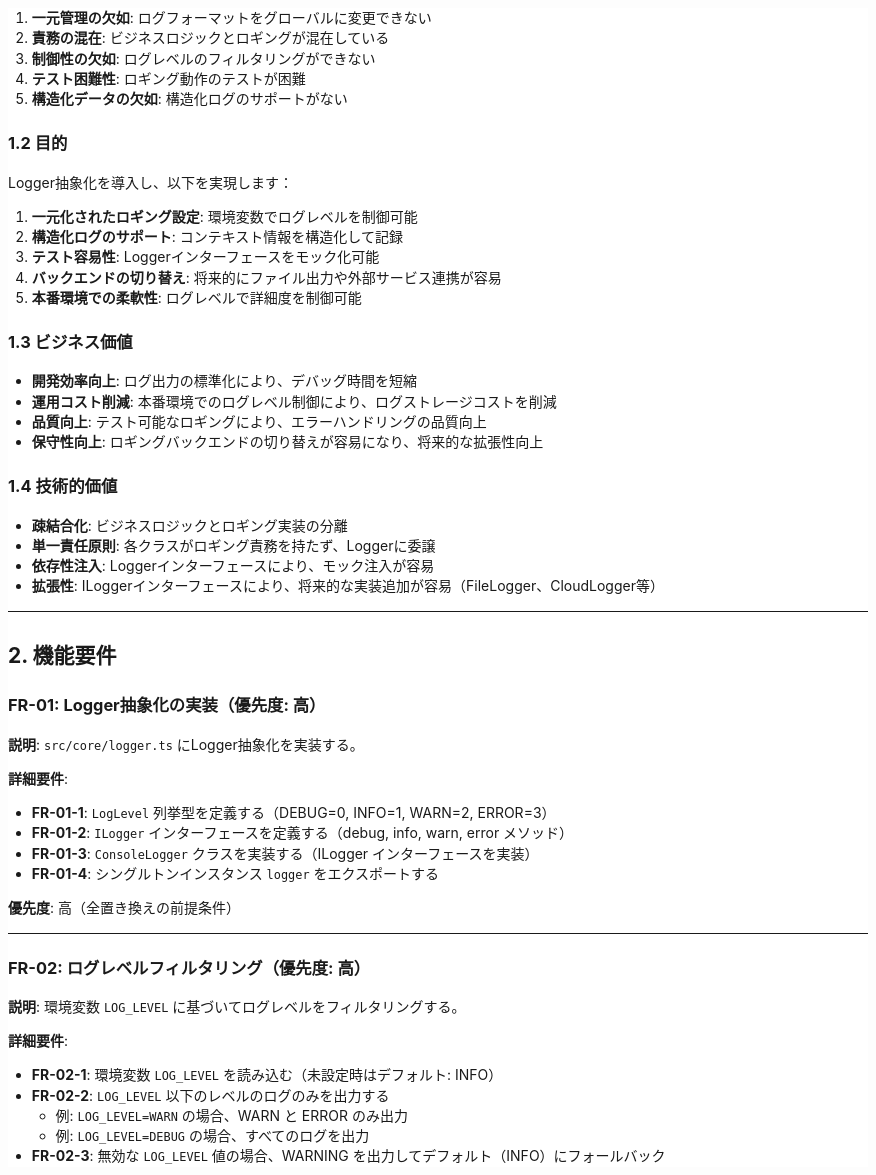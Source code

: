 1. **一元管理の欠如**: ログフォーマットをグローバルに変更できない
2. **責務の混在**: ビジネスロジックとロギングが混在している
3. **制御性の欠如**: ログレベルのフィルタリングができない
4. **テスト困難性**: ロギング動作のテストが困難
5. **構造化データの欠如**: 構造化ログのサポートがない

### 1.2 目的

Logger抽象化を導入し、以下を実現します：

1. **一元化されたロギング設定**: 環境変数でログレベルを制御可能
2. **構造化ログのサポート**: コンテキスト情報を構造化して記録
3. **テスト容易性**: Loggerインターフェースをモック化可能
4. **バックエンドの切り替え**: 将来的にファイル出力や外部サービス連携が容易
5. **本番環境での柔軟性**: ログレベルで詳細度を制御可能

### 1.3 ビジネス価値

- **開発効率向上**: ログ出力の標準化により、デバッグ時間を短縮
- **運用コスト削減**: 本番環境でのログレベル制御により、ログストレージコストを削減
- **品質向上**: テスト可能なロギングにより、エラーハンドリングの品質向上
- **保守性向上**: ロギングバックエンドの切り替えが容易になり、将来的な拡張性向上

### 1.4 技術的価値

- **疎結合化**: ビジネスロジックとロギング実装の分離
- **単一責任原則**: 各クラスがロギング責務を持たず、Loggerに委譲
- **依存性注入**: Loggerインターフェースにより、モック注入が容易
- **拡張性**: ILoggerインターフェースにより、将来的な実装追加が容易（FileLogger、CloudLogger等）

---

## 2. 機能要件

### FR-01: Logger抽象化の実装（優先度: 高）

**説明**: `src/core/logger.ts` にLogger抽象化を実装する。

**詳細要件**:
- **FR-01-1**: `LogLevel` 列挙型を定義する（DEBUG=0, INFO=1, WARN=2, ERROR=3）
- **FR-01-2**: `ILogger` インターフェースを定義する（debug, info, warn, error メソッド）
- **FR-01-3**: `ConsoleLogger` クラスを実装する（ILogger インターフェースを実装）
- **FR-01-4**: シングルトンインスタンス `logger` をエクスポートする

**優先度**: 高（全置き換えの前提条件）

---

### FR-02: ログレベルフィルタリング（優先度: 高）

**説明**: 環境変数 `LOG_LEVEL` に基づいてログレベルをフィルタリングする。

**詳細要件**:
- **FR-02-1**: 環境変数 `LOG_LEVEL` を読み込む（未設定時はデフォルト: INFO）
- **FR-02-2**: `LOG_LEVEL` 以下のレベルのログのみを出力する
  - 例: `LOG_LEVEL=WARN` の場合、WARN と ERROR のみ出力
  - 例: `LOG_LEVEL=DEBUG` の場合、すべてのログを出力
- **FR-02-3**: 無効な `LOG_LEVEL` 値の場合、WARNING を出力してデフォルト（INFO）にフォールバック
